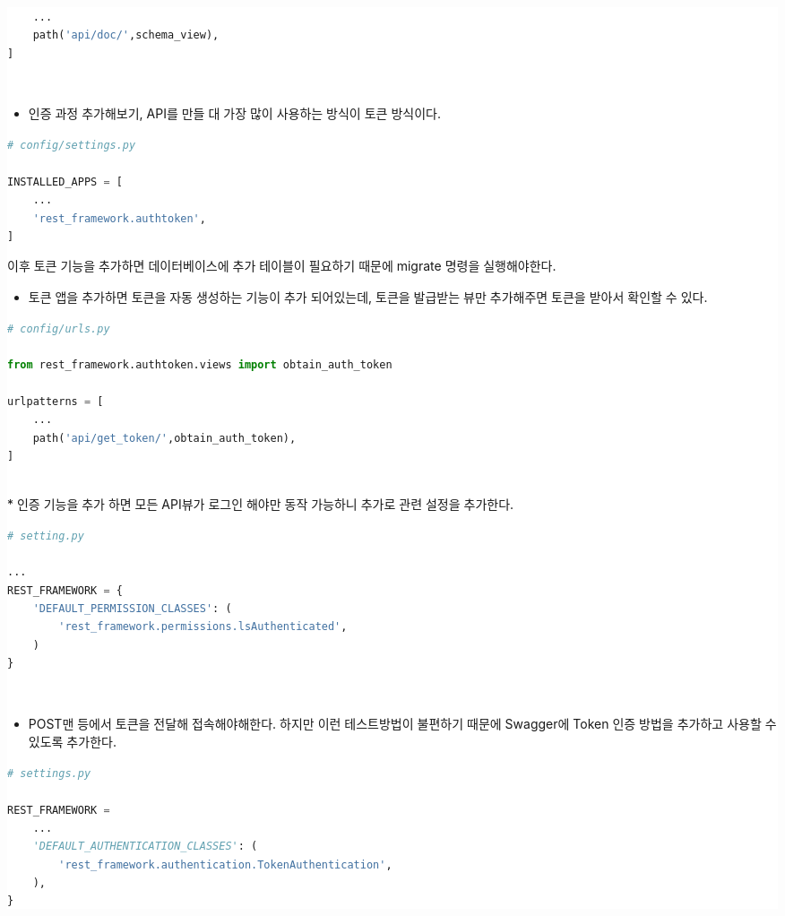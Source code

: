```python
    ...
    path('api/doc/',schema_view),
]

```
<br>

* 인증 과정 추가해보기, API를 만들 대 가장 많이 사용하는 방식이 토큰 방식이다.

```python
# config/settings.py

INSTALLED_APPS = [
    ...
    'rest_framework.authtoken',
]
```

이후 토큰 기능을 추가하면 데이터베이스에 추가 테이블이 필요하기 때문에 migrate 명령을 실행해야한다.
<br>
* 토큰 앱을 추가하면 토큰을 자동 생성하는 기능이 추가 되어있는데, 토큰을 발급받는 뷰만 추가해주면 토큰을 받아서 확인할 수 있다.

```python
# config/urls.py

from rest_framework.authtoken.views import obtain_auth_token

urlpatterns = [
    ...
    path('api/get_token/',obtain_auth_token),
]

```

<br>
* 인증 기능을 추가 하면 모든 API뷰가 로그인 해야만 동작 가능하니 추가로 관련 설정을 추가한다.

```python
# setting.py

...
REST_FRAMEWORK = {
    'DEFAULT_PERMISSION_CLASSES': (
        'rest_framework.permissions.lsAuthenticated',
    )
}
```

<br>

* POST맨 등에서 토큰을 전달해 접속해야해한다. 하지만 이런 테스트방법이 불편하기 때문에 Swagger에 Token 인증 방법을 추가하고 사용할 수 있도록 추가한다.

```python
# settings.py

REST_FRAMEWORK =
    ...
    'DEFAULT_AUTHENTICATION_CLASSES': (
        'rest_framework.authentication.TokenAuthentication',
    ),
}
```
